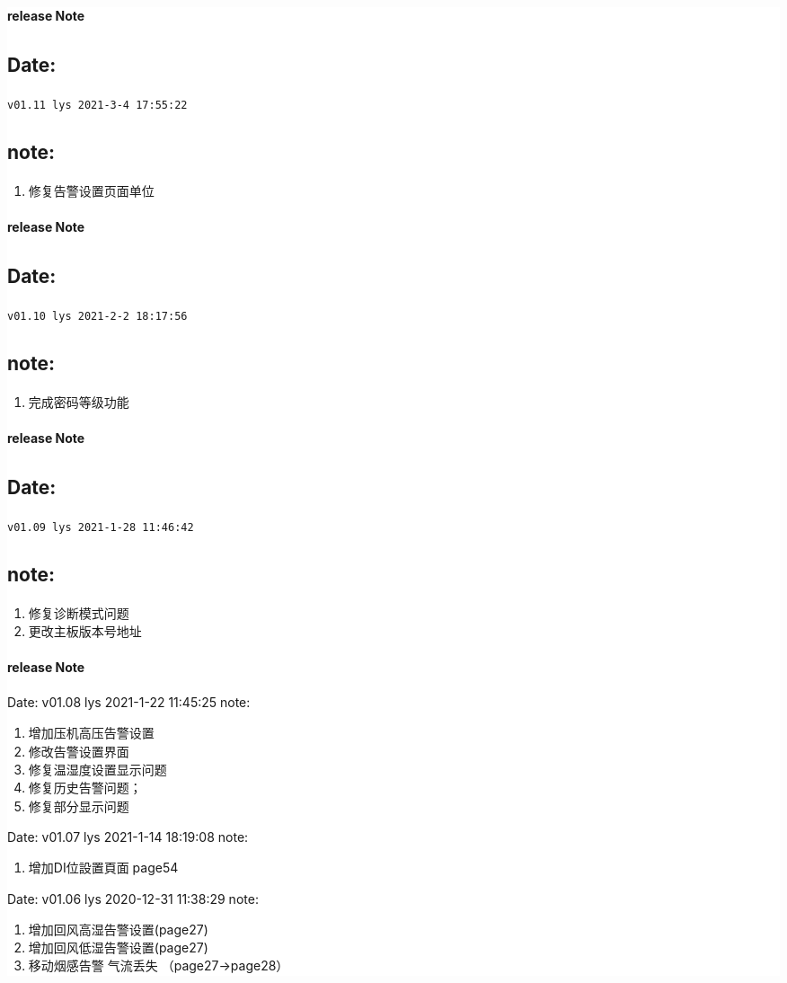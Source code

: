 #### release Note
## Date:
    v01.11 lys 2021-3-4 17:55:22
## note:
1. 修复告警设置页面单位

#### release Note
## Date:
    v01.10 lys 2021-2-2 18:17:56
## note:
1. 完成密码等级功能

#### release Note
## Date:
    v01.09 lys 2021-1-28 11:46:42
## note:
1. 修复诊断模式问题
2. 更改主板版本号地址 

#### release Note
  Date:
    v01.08 lys 2021-1-22 11:45:25
  note:
1. 增加压机高压告警设置
2. 修改告警设置界面
3. 修复温湿度设置显示问题
4. 修复历史告警问题；
5. 修复部分显示问题

  Date:
    v01.07 lys 2021-1-14 18:19:08
  note:
1. 增加DI位設置頁面 page54

  Date:
    v01.06 lys 2020-12-31 11:38:29
  note:
1. 增加回风高湿告警设置(page27)
2. 增加回风低湿告警设置(page27)
3. 移动烟感告警 气流丢失 （page27->page28）



